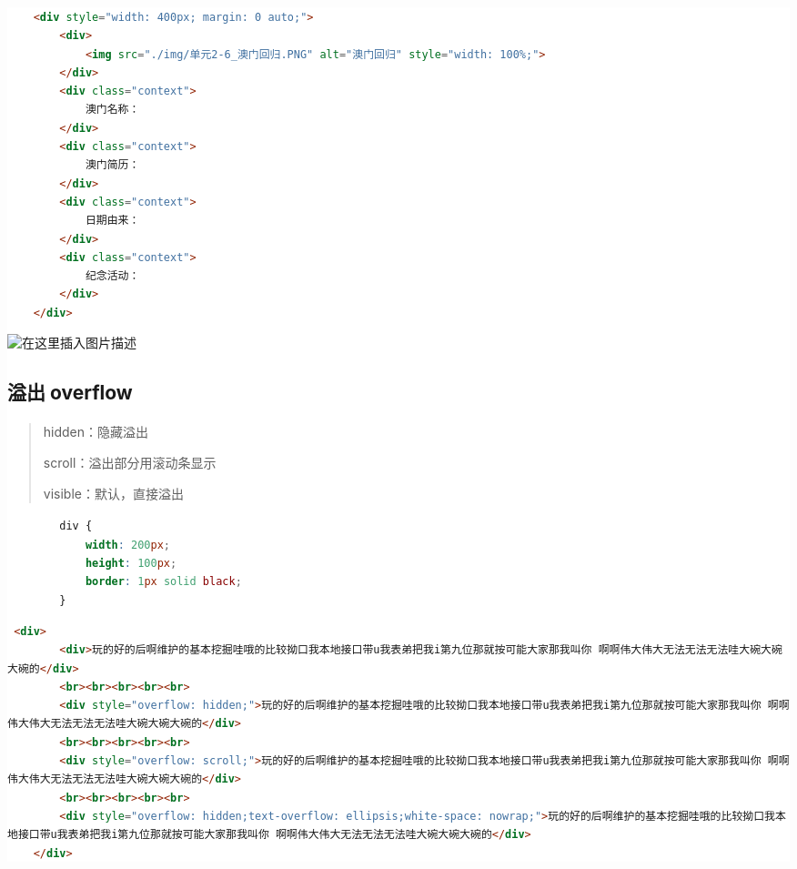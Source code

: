 ```html
    <div style="width: 400px; margin: 0 auto;">
        <div>
            <img src="./img/单元2-6_澳门回归.PNG" alt="澳门回归" style="width: 100%;">
        </div>
        <div class="context">
            澳门名称：
        </div>
        <div class="context">
            澳门简历：
        </div>
        <div class="context">
            日期由来：
        </div>
        <div class="context">
            纪念活动：
        </div>
    </div>
```

![在这里插入图片描述](https://img-blog.csdnimg.cn/img_convert/691de7f9997a0116f9d40a6d76350536.png)

## 溢出 overflow

> hidden：隐藏溢出
>
> scroll：溢出部分用滚动条显示
>
> visible：默认，直接溢出

```css
		div {
            width: 200px; 
            height: 100px;
            border: 1px solid black;
        }
```

```html
 <div>
        <div>玩的好的后啊维护的基本挖掘哇哦的比较拗口我本地接口带u我表弟把我i第九位那就按可能大家那我叫你 啊啊伟大伟大无法无法无法哇大碗大碗大碗的</div>
        <br><br><br><br><br>
        <div style="overflow: hidden;">玩的好的后啊维护的基本挖掘哇哦的比较拗口我本地接口带u我表弟把我i第九位那就按可能大家那我叫你 啊啊伟大伟大无法无法无法哇大碗大碗大碗的</div>
        <br><br><br><br><br>
        <div style="overflow: scroll;">玩的好的后啊维护的基本挖掘哇哦的比较拗口我本地接口带u我表弟把我i第九位那就按可能大家那我叫你 啊啊伟大伟大无法无法无法哇大碗大碗大碗的</div>
        <br><br><br><br><br>
        <div style="overflow: hidden;text-overflow: ellipsis;white-space: nowrap;">玩的好的后啊维护的基本挖掘哇哦的比较拗口我本地接口带u我表弟把我i第九位那就按可能大家那我叫你 啊啊伟大伟大无法无法无法哇大碗大碗大碗的</div>
    </div>
```

